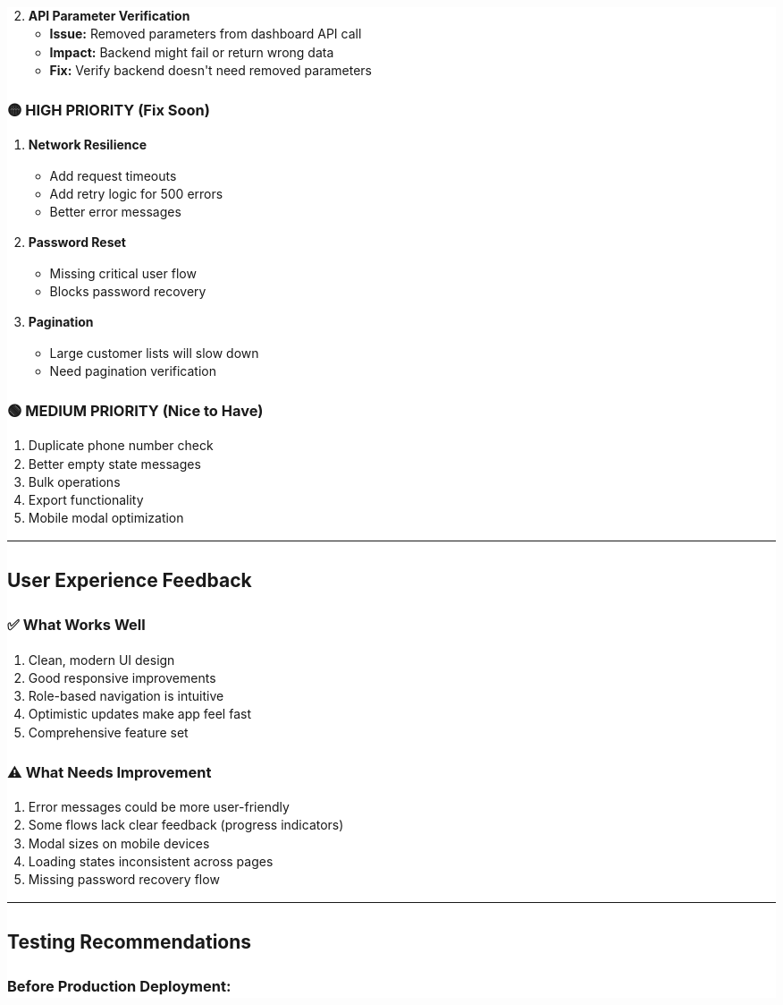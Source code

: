 2. **API Parameter Verification**
   - **Issue:** Removed parameters from dashboard API call
   - **Impact:** Backend might fail or return wrong data
   - **Fix:** Verify backend doesn't need removed parameters

### 🟡 **HIGH PRIORITY (Fix Soon)**

1. **Network Resilience**
   - Add request timeouts
   - Add retry logic for 500 errors
   - Better error messages

2. **Password Reset**
   - Missing critical user flow
   - Blocks password recovery

3. **Pagination**
   - Large customer lists will slow down
   - Need pagination verification

### 🟢 **MEDIUM PRIORITY (Nice to Have)**

1. Duplicate phone number check
2. Better empty state messages
3. Bulk operations
4. Export functionality
5. Mobile modal optimization

---

## User Experience Feedback

### ✅ **What Works Well**
1. Clean, modern UI design
2. Good responsive improvements
3. Role-based navigation is intuitive
4. Optimistic updates make app feel fast
5. Comprehensive feature set

### ⚠️ **What Needs Improvement**
1. Error messages could be more user-friendly
2. Some flows lack clear feedback (progress indicators)
3. Modal sizes on mobile devices
4. Loading states inconsistent across pages
5. Missing password recovery flow

---

## Testing Recommendations

### **Before Production Deployment:**
